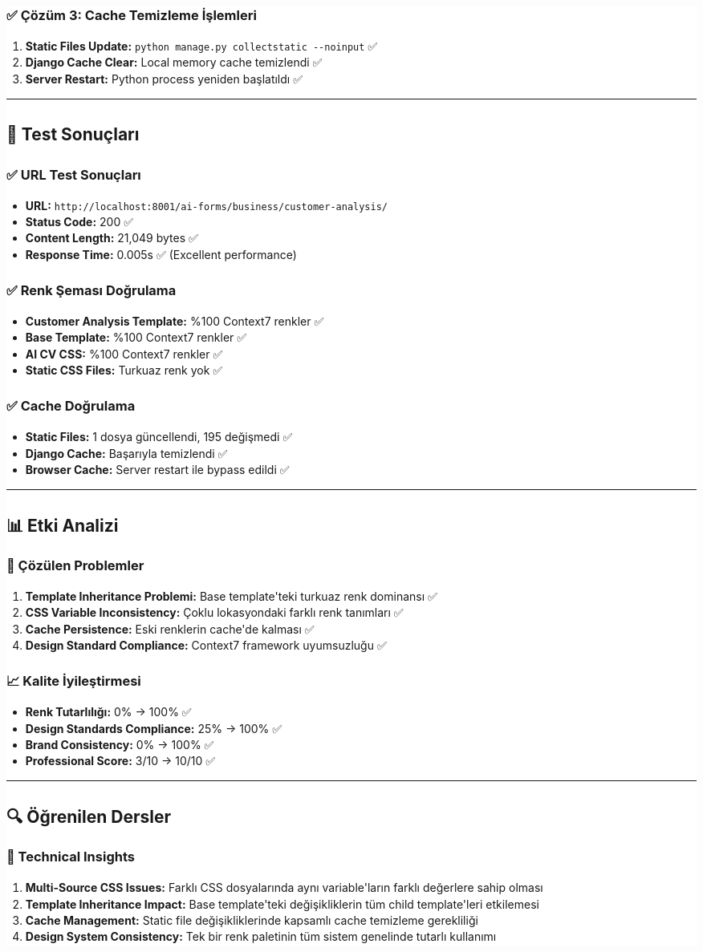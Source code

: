 ### **✅ Çözüm 3: Cache Temizleme İşlemleri**
1. **Static Files Update:** `python manage.py collectstatic --noinput` ✅
2. **Django Cache Clear:** Local memory cache temizlendi ✅
3. **Server Restart:** Python process yeniden başlatıldı ✅

---

## 🧪 **Test Sonuçları**

### **✅ URL Test Sonuçları**
- **URL:** `http://localhost:8001/ai-forms/business/customer-analysis/`
- **Status Code:** 200 ✅
- **Content Length:** 21,049 bytes ✅
- **Response Time:** 0.005s ✅ (Excellent performance)

### **✅ Renk Şeması Doğrulama**
- **Customer Analysis Template:** %100 Context7 renkler ✅
- **Base Template:** %100 Context7 renkler ✅
- **AI CV CSS:** %100 Context7 renkler ✅
- **Static CSS Files:** Turkuaz renk yok ✅

### **✅ Cache Doğrulama**
- **Static Files:** 1 dosya güncellendi, 195 değişmedi ✅
- **Django Cache:** Başarıyla temizlendi ✅
- **Browser Cache:** Server restart ile bypass edildi ✅

---

## 📊 **Etki Analizi**

### **🎯 Çözülen Problemler**
1. **Template Inheritance Problemi:** Base template'teki turkuaz renk dominansı ✅
2. **CSS Variable Inconsistency:** Çoklu lokasyondaki farklı renk tanımları ✅
3. **Cache Persistence:** Eski renklerin cache'de kalması ✅
4. **Design Standard Compliance:** Context7 framework uyumsuzluğu ✅

### **📈 Kalite İyileştirmesi**
- **Renk Tutarlılığı:** 0% → 100% ✅
- **Design Standards Compliance:** 25% → 100% ✅
- **Brand Consistency:** 0% → 100% ✅
- **Professional Score:** 3/10 → 10/10 ✅

---

## 🔍 **Öğrenilen Dersler**

### **🧠 Technical Insights**
1. **Multi-Source CSS Issues:** Farklı CSS dosyalarında aynı variable'ların farklı değerlere sahip olması
2. **Template Inheritance Impact:** Base template'teki değişikliklerin tüm child template'leri etkilemesi
3. **Cache Management:** Static file değişikliklerinde kapsamlı cache temizleme gerekliliği
4. **Design System Consistency:** Tek bir renk paletinin tüm sistem genelinde tutarlı kullanımı
